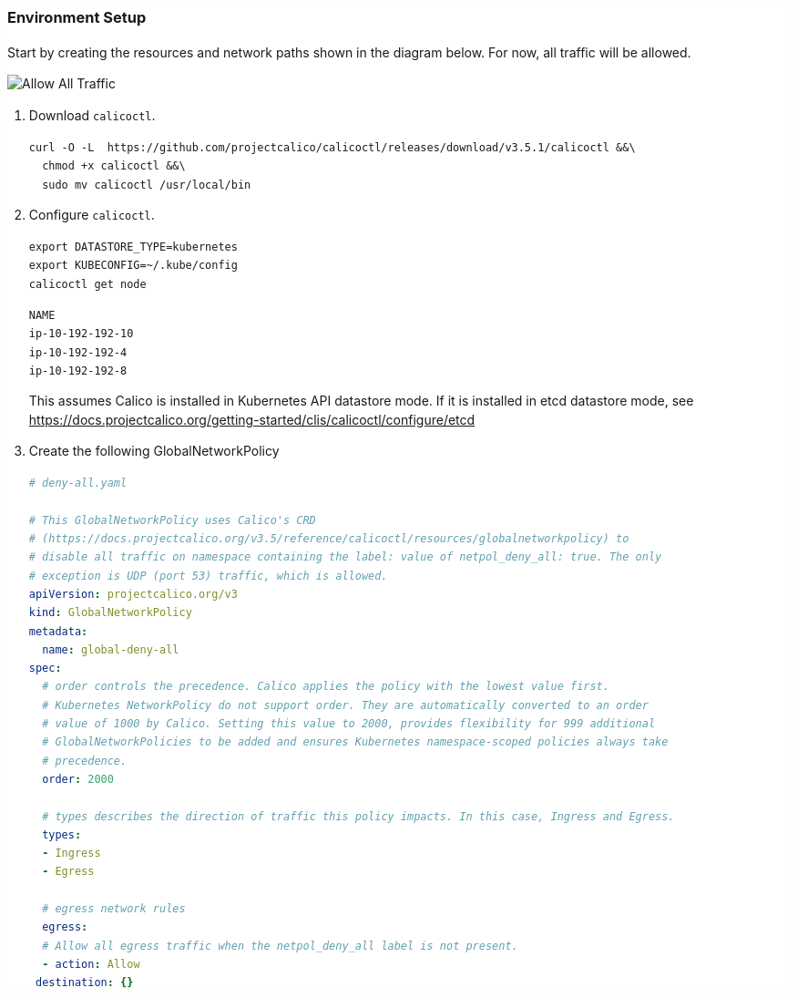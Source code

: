 ### Environment Setup

Start by creating the resources and network paths shown in the diagram below.
For now, all traffic will be allowed.

![Allow All Traffic](/images/guides/kubernetes/container-networking/diagrams/netpol-example-allowed.png)

1. Download `calicoctl`.

   ```
   curl -O -L  https://github.com/projectcalico/calicoctl/releases/download/v3.5.1/calicoctl &&\
     chmod +x calicoctl &&\
     sudo mv calicoctl /usr/local/bin
   ```

1. Configure `calicoctl`.

   ```
   export DATASTORE_TYPE=kubernetes
   export KUBECONFIG=~/.kube/config
   calicoctl get node
   ```

   ```
   NAME
   ip-10-192-192-10
   ip-10-192-192-4
   ip-10-192-192-8
   ```

   This assumes Calico is installed in Kubernetes API datastore mode. If it is
   installed in etcd datastore mode, see
   https://docs.projectcalico.org/getting-started/clis/calicoctl/configure/etcd

1. Create the following GlobalNetworkPolicy

   ```yaml
   # deny-all.yaml

   # This GlobalNetworkPolicy uses Calico's CRD
   # (https://docs.projectcalico.org/v3.5/reference/calicoctl/resources/globalnetworkpolicy) to
   # disable all traffic on namespace containing the label: value of netpol_deny_all: true. The only
   # exception is UDP (port 53) traffic, which is allowed.
   apiVersion: projectcalico.org/v3
   kind: GlobalNetworkPolicy
   metadata:
     name: global-deny-all
   spec:
     # order controls the precedence. Calico applies the policy with the lowest value first.
     # Kubernetes NetworkPolicy do not support order. They are automatically converted to an order
     # value of 1000 by Calico. Setting this value to 2000, provides flexibility for 999 additional
     # GlobalNetworkPolicies to be added and ensures Kubernetes namespace-scoped policies always take
     # precedence.
     order: 2000

     # types describes the direction of traffic this policy impacts. In this case, Ingress and Egress.
     types:
     - Ingress
     - Egress

     # egress network rules
     egress:
     # Allow all egress traffic when the netpol_deny_all label is not present.
     - action: Allow
   	destination: {}
   ```